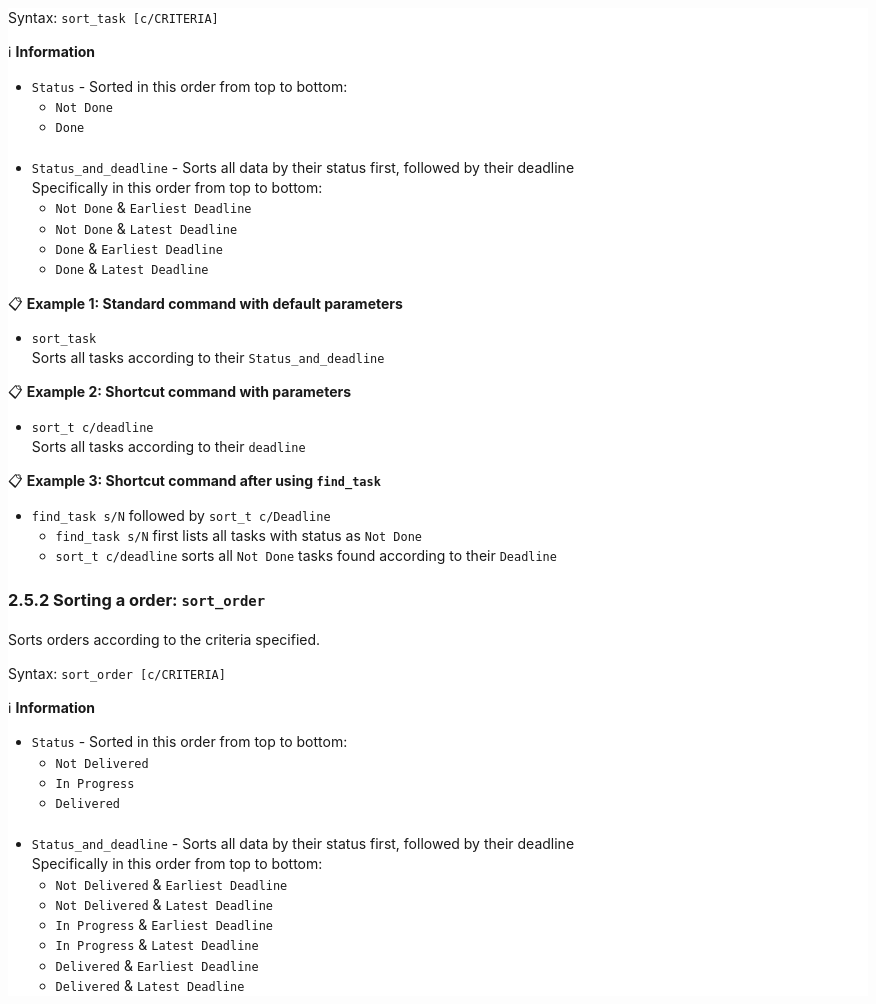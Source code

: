 Syntax: `sort_task [c/CRITERIA]`

<div style="page-break-after: always;"></div>

<div markdown="block" class="alert alert-tip">

:information_source: **Information**

* `Status` - Sorted in this order from top to bottom:
  * `Not Done`
  * `Done`<br><br>
* `Status_and_deadline` - Sorts all data by their status first, followed by their deadline<br>
  Specifically in this order from top to bottom:
  * `Not Done` & `Earliest Deadline`
  * `Not Done` & `Latest Deadline`
  * `Done` & `Earliest Deadline`
  * `Done` & `Latest Deadline`

</div>

<div markdown="block" class="alert alert-example">

:clipboard: **Example 1: Standard command with default parameters**

* `sort_task`<br>
  Sorts all tasks according to their `Status_and_deadline`

:clipboard: **Example 2: Shortcut command with parameters**

* `sort_t c/deadline`<br>
  Sorts all tasks according to their `deadline`

:clipboard: **Example 3: Shortcut command after using `find_task`**

* `find_task s/N` followed by `sort_t c/Deadline`<br>
  * `find_task s/N` first lists all tasks with status as `Not Done`
  * `sort_t c/deadline` sorts all `Not Done` tasks found according to their `Deadline`

</div>

### 2.5.2 Sorting a order: `sort_order`

Sorts orders according to the criteria specified.

Syntax: `sort_order [c/CRITERIA]`

<div style="page-break-after: always;"></div>

<div markdown="block" class="alert alert-tip">

:information_source: **Information**

* `Status` - Sorted in this order from top to bottom:
  * `Not Delivered`
  * `In Progress`
  * `Delivered`<br><br>
* `Status_and_deadline` - Sorts all data by their status first, followed by their deadline<br>
  Specifically in this order from top to bottom:
  * `Not Delivered` & `Earliest Deadline`
  * `Not Delivered` & `Latest Deadline`
  * `In Progress` & `Earliest Deadline`
  * `In Progress` & `Latest Deadline`
  * `Delivered` & `Earliest Deadline`
  * `Delivered` & `Latest Deadline`
